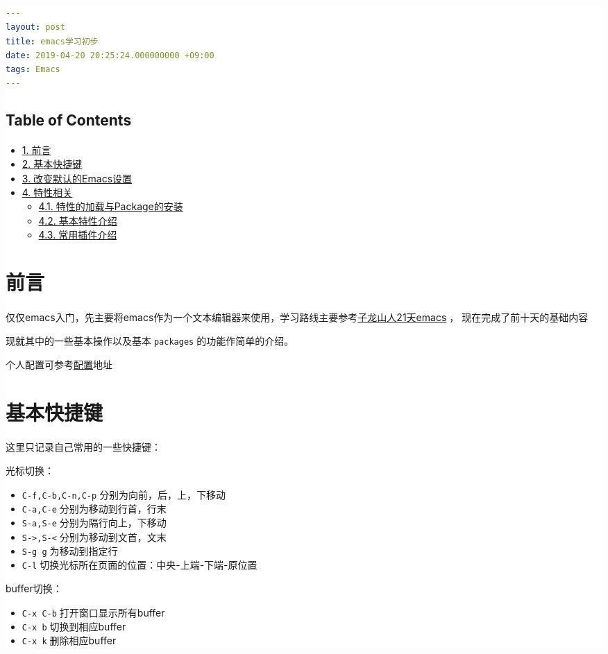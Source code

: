 ```yaml
---
layout: post
title: emacs学习初步
date: 2019-04-20 20:25:24.000000000 +09:00
tags: Emacs
---
```

<div id="table-of-contents">
<h2>Table of Contents</h2>
<div id="text-table-of-contents">
<ul>
<li><a href="#sec-1">1. 前言</a></li>
<li><a href="#sec-2">2. 基本快捷键</a></li>
<li><a href="#sec-3">3. 改变默认的Emacs设置</a></li>
<li><a href="#sec-4">4. 特性相关</a>
<ul>
<li><a href="#sec-4-1">4.1. 特性的加载与Package的安装</a></li>
<li><a href="#sec-4-2">4.2. 基本特性介绍</a></li>
<li><a href="#sec-4-3">4.3. 常用插件介绍</a></li>
</ul>
</li>
</ul>
</div>
</div>

# 前言<a id="sec-1" name="sec-1"></a>

仅仅emacs入门，先主要将emacs作为一个文本编辑器来使用，学习路线主要参考[子龙山人21天emacs](http://book.emacs-china.org/) ，
现在完成了前十天的基础内容

现就其中的一些基本操作以及基本 `packages` 的功能作简单的介绍。

个人配置可参考[配置](https://github.com/ZhengWG/Emacs_Configuration_Zheng)地址

# 基本快捷键<a id="sec-2" name="sec-2"></a>

这里只记录自己常用的一些快捷键：

光标切换：
-   `C-f,C-b,C-n,C-p` 分别为向前，后，上，下移动
-   `C-a,C-e` 分别为移动到行首，行末
-   `S-a,S-e` 分别为隔行向上，下移动
-   `S->,S-<` 分别为移动到文首，文末
-   `S-g g` 为移动到指定行
-   `C-l` 切换光标所在页面的位置：中央-上端-下端-原位置

buffer切换：
-   `C-x C-b` 打开窗口显示所有buffer
-   `C-x b` 切换到相应buffer
-   `C-x k` 删除相应buffer
